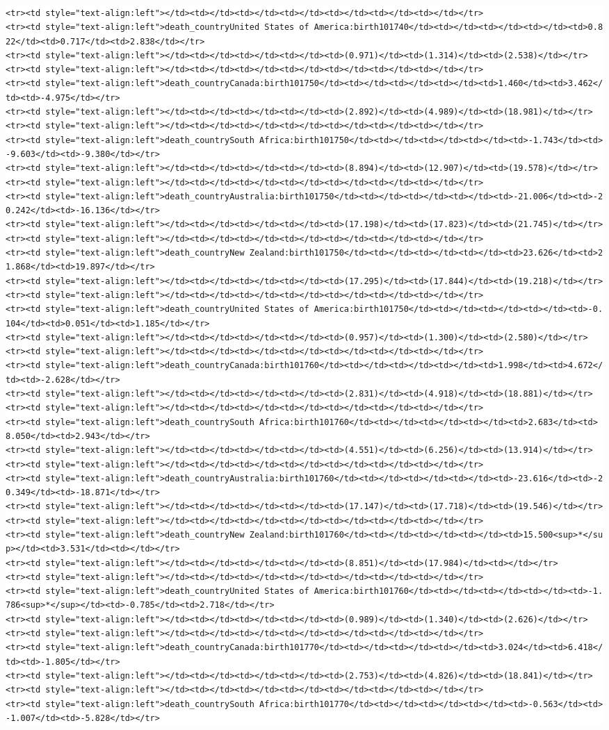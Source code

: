     <tr><td style="text-align:left"></td><td></td><td></td><td></td><td></td><td></td><td></td></tr>
    <tr><td style="text-align:left">death_countryUnited States of America:birth101740</td><td></td><td></td><td></td><td>0.822</td><td>0.717</td><td>2.838</td></tr>
    <tr><td style="text-align:left"></td><td></td><td></td><td></td><td>(0.971)</td><td>(1.314)</td><td>(2.538)</td></tr>
    <tr><td style="text-align:left"></td><td></td><td></td><td></td><td></td><td></td><td></td></tr>
    <tr><td style="text-align:left">death_countryCanada:birth101750</td><td></td><td></td><td></td><td>1.460</td><td>3.462</td><td>-4.975</td></tr>
    <tr><td style="text-align:left"></td><td></td><td></td><td></td><td>(2.892)</td><td>(4.989)</td><td>(18.981)</td></tr>
    <tr><td style="text-align:left"></td><td></td><td></td><td></td><td></td><td></td><td></td></tr>
    <tr><td style="text-align:left">death_countrySouth Africa:birth101750</td><td></td><td></td><td></td><td>-1.743</td><td>-9.603</td><td>-9.380</td></tr>
    <tr><td style="text-align:left"></td><td></td><td></td><td></td><td>(8.894)</td><td>(12.907)</td><td>(19.578)</td></tr>
    <tr><td style="text-align:left"></td><td></td><td></td><td></td><td></td><td></td><td></td></tr>
    <tr><td style="text-align:left">death_countryAustralia:birth101750</td><td></td><td></td><td></td><td>-21.006</td><td>-20.242</td><td>-16.136</td></tr>
    <tr><td style="text-align:left"></td><td></td><td></td><td></td><td>(17.198)</td><td>(17.823)</td><td>(21.745)</td></tr>
    <tr><td style="text-align:left"></td><td></td><td></td><td></td><td></td><td></td><td></td></tr>
    <tr><td style="text-align:left">death_countryNew Zealand:birth101750</td><td></td><td></td><td></td><td>23.626</td><td>21.868</td><td>19.897</td></tr>
    <tr><td style="text-align:left"></td><td></td><td></td><td></td><td>(17.295)</td><td>(17.844)</td><td>(19.218)</td></tr>
    <tr><td style="text-align:left"></td><td></td><td></td><td></td><td></td><td></td><td></td></tr>
    <tr><td style="text-align:left">death_countryUnited States of America:birth101750</td><td></td><td></td><td></td><td>-0.104</td><td>0.051</td><td>1.185</td></tr>
    <tr><td style="text-align:left"></td><td></td><td></td><td></td><td>(0.957)</td><td>(1.300)</td><td>(2.580)</td></tr>
    <tr><td style="text-align:left"></td><td></td><td></td><td></td><td></td><td></td><td></td></tr>
    <tr><td style="text-align:left">death_countryCanada:birth101760</td><td></td><td></td><td></td><td>1.998</td><td>4.672</td><td>-2.628</td></tr>
    <tr><td style="text-align:left"></td><td></td><td></td><td></td><td>(2.831)</td><td>(4.918)</td><td>(18.881)</td></tr>
    <tr><td style="text-align:left"></td><td></td><td></td><td></td><td></td><td></td><td></td></tr>
    <tr><td style="text-align:left">death_countrySouth Africa:birth101760</td><td></td><td></td><td></td><td>2.683</td><td>8.050</td><td>2.943</td></tr>
    <tr><td style="text-align:left"></td><td></td><td></td><td></td><td>(4.551)</td><td>(6.256)</td><td>(13.914)</td></tr>
    <tr><td style="text-align:left"></td><td></td><td></td><td></td><td></td><td></td><td></td></tr>
    <tr><td style="text-align:left">death_countryAustralia:birth101760</td><td></td><td></td><td></td><td>-23.616</td><td>-20.349</td><td>-18.871</td></tr>
    <tr><td style="text-align:left"></td><td></td><td></td><td></td><td>(17.147)</td><td>(17.718)</td><td>(19.546)</td></tr>
    <tr><td style="text-align:left"></td><td></td><td></td><td></td><td></td><td></td><td></td></tr>
    <tr><td style="text-align:left">death_countryNew Zealand:birth101760</td><td></td><td></td><td></td><td>15.500<sup>*</sup></td><td>3.531</td><td></td></tr>
    <tr><td style="text-align:left"></td><td></td><td></td><td></td><td>(8.851)</td><td>(17.984)</td><td></td></tr>
    <tr><td style="text-align:left"></td><td></td><td></td><td></td><td></td><td></td><td></td></tr>
    <tr><td style="text-align:left">death_countryUnited States of America:birth101760</td><td></td><td></td><td></td><td>-1.786<sup>*</sup></td><td>-0.785</td><td>2.718</td></tr>
    <tr><td style="text-align:left"></td><td></td><td></td><td></td><td>(0.989)</td><td>(1.340)</td><td>(2.626)</td></tr>
    <tr><td style="text-align:left"></td><td></td><td></td><td></td><td></td><td></td><td></td></tr>
    <tr><td style="text-align:left">death_countryCanada:birth101770</td><td></td><td></td><td></td><td>3.024</td><td>6.418</td><td>-1.805</td></tr>
    <tr><td style="text-align:left"></td><td></td><td></td><td></td><td>(2.753)</td><td>(4.826)</td><td>(18.841)</td></tr>
    <tr><td style="text-align:left"></td><td></td><td></td><td></td><td></td><td></td><td></td></tr>
    <tr><td style="text-align:left">death_countrySouth Africa:birth101770</td><td></td><td></td><td></td><td>-0.563</td><td>-1.007</td><td>-5.828</td></tr>